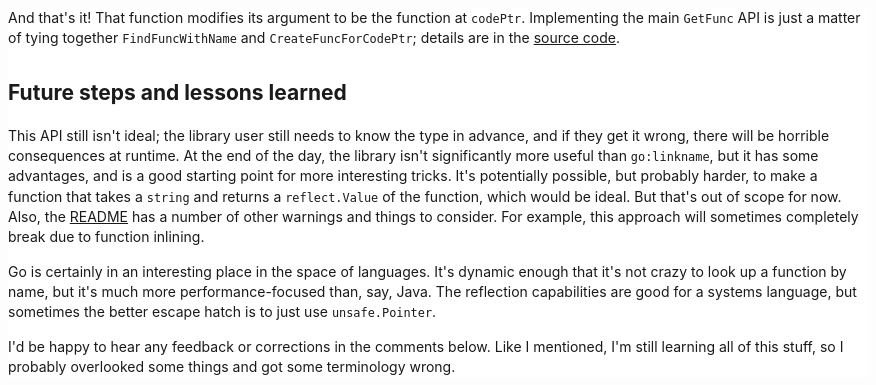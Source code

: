 And that's it! That function modifies its argument to be the function at
`codePtr`. Implementing the main `GetFunc` API is just a matter of tying
together `FindFuncWithName` and `CreateFuncForCodePtr`; details are in the
[source code](https://github.com/alangpierce/go-forceexport/blob/master/forceexport.go).

Future steps and lessons learned
---

This API still isn't ideal; the library user still needs to know the type in
advance, and if they get it wrong, there will be horrible consequences at
runtime. At the end of the day, the library isn't significantly more useful than
`go:linkname`, but it has some advantages, and is a good starting point for more
interesting tricks. It's potentially possible, but probably harder, to make a
function that takes a `string` and returns a `reflect.Value` of the function,
which would be ideal. But that's out of scope for now. Also, the
[README](https://github.com/alangpierce/go-forceexport#use-cases-and-pitfalls)
has a number of other warnings and things to consider. For example, this
approach will sometimes completely break due to function inlining.

Go is certainly in an interesting place in the space of languages. It's dynamic
enough that it's not crazy to look up a function by name, but it's much more
performance-focused than, say, Java. The reflection capabilities are good for a
systems language, but sometimes the better escape hatch is to just use
`unsafe.Pointer`.

I'd be happy to hear any feedback or corrections in the comments below. Like I
mentioned, I'm still learning all of this stuff, so I probably overlooked some
things and got some terminology wrong.